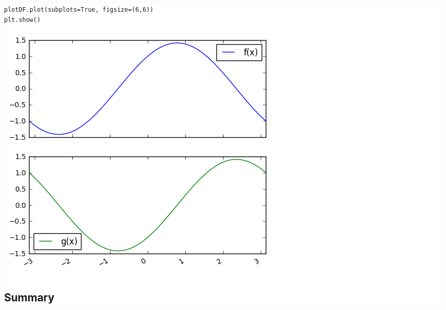 


```{python}
plotDF.plot(subplots=True, figsize=(6,6))
plt.show()
```


![png](Ch06_Missing_Data%2C_Time_Series%2C_and_Plotting_Using_Matplotlib_files/Ch06_Missing_Data%2C_Time_Series%2C_and_Plotting_Using_Matplotlib_100_0.png)


## Summary
